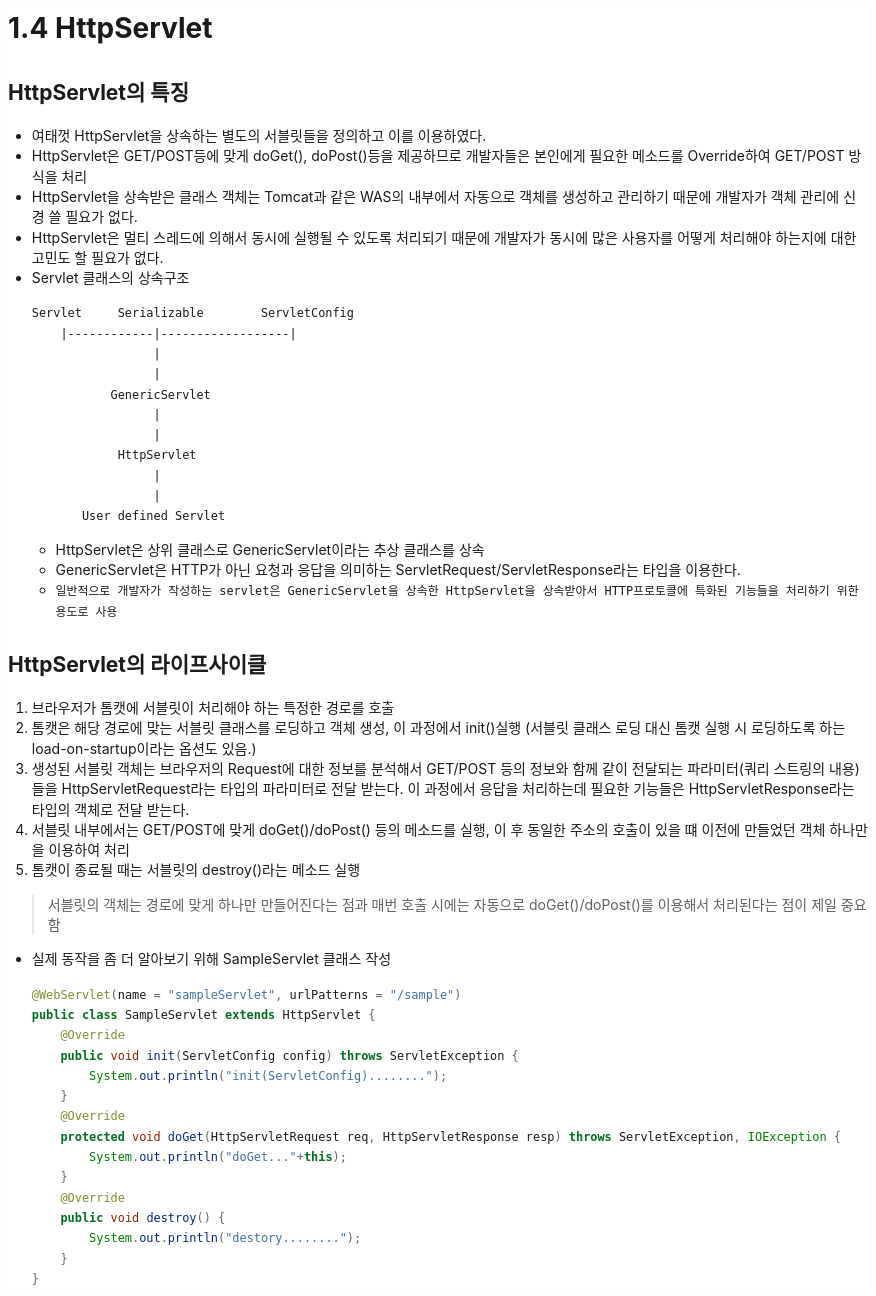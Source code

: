 # 1.4 HttpServlet

## HttpServlet의 특징
- 여태껏 HttpServlet을 상속하는 별도의 서블릿들을 정의하고 이를 이용하였다.
- HttpServlet은 GET/POST등에 맞게 doGet(), doPost()등을 제공하므로 개발자들은 본인에게 필요한 메소드를 Override하여 GET/POST 방식을 처리
- HttpServlet을 상속받은 클래스 객체는 Tomcat과 같은 WAS의 내부에서 자동으로 객체를 생성하고 관리하기 때문에 개발자가 객체 관리에 신경 쓸 필요가 없다.
- HttpServlet은 멀티 스레드에 의해서 동시에 실행될 수 있도록 처리되기 때문에 개발자가 동시에 많은 사용자를 어떻게 처리해야 하는지에 대한 고민도 할 필요가 없다.
- Servlet 클래스의 상속구조
    ```
    Servlet     Serializable        ServletConfig
        |------------|------------------|
                     |
                     |
               GenericServlet
                     |
                     |
                HttpServlet
                     |
                     |
           User defined Servlet
    ```
  - HttpServlet은 상위 클래스로 GenericServlet이라는 추상 클래스를 상속
  - GenericServlet은 HTTP가 아닌 요청과 응답을 의미하는 ServletRequest/ServletResponse라는 타입을 이용한다.
  - `일반적으로 개발자가 작성하는 servlet은 GenericServlet을 상속한 HttpServlet을 상속받아서 HTTP프로토콜에 특화된 기능들을 처리하기 위한 용도로 사용`

## HttpServlet의 라이프사이클
1. 브라우저가 톰캣에 서블릿이 처리해야 하는 특정한 경로를 호출
2. 톰캣은 해당 경로에 맞는 서블릿 클래스를 로딩하고 객체 생성, 이 과정에서 init()실행 (서블릿 클래스 로딩 대신 톰캣 실행 시 로딩하도록 하는 load-on-startup이라는 옵션도 있음.)
3. 생성된 서블릿 객체는 브라우저의 Request에 대한 정보를 분석해서 GET/POST 등의 정보와 함께 같이 전달되는 파라미터(쿼리 스트링의 내용)들을
HttpServletRequest라는 타입의 파라미터로 전달 받는다. 이 과정에서 응답을 처리하는데 필요한 기능들은 HttpServletResponse라는 타입의 객체로 전달 받는다.
4. 서블릿 내부에서는 GET/POST에 맞게 doGet()/doPost() 등의 메소드를 실행, 이 후 동일한 주소의 호출이 있을 떄 이전에 만들었던 객체 하나만을 이용하여 처리
5. 톰캣이 종료될 때는 서블릿의 destroy()라는 메소드 실행
> 서블릿의 객체는 경로에 맞게 하나만 만들어진다는 점과 매번 호출 시에는 자동으로 doGet()/doPost()를 이용해서 처리된다는 점이 제일 중요함
- 실제 동작을 좀 더 알아보기 위해 SampleServlet 클래스 작성
    ```java
    @WebServlet(name = "sampleServlet", urlPatterns = "/sample")
    public class SampleServlet extends HttpServlet {
        @Override
        public void init(ServletConfig config) throws ServletException {
            System.out.println("init(ServletConfig)........");
        }
        @Override
        protected void doGet(HttpServletRequest req, HttpServletResponse resp) throws ServletException, IOException {
            System.out.println("doGet..."+this);
        }
        @Override
        public void destroy() {
            System.out.println("destory........");
        }
    }
    ```